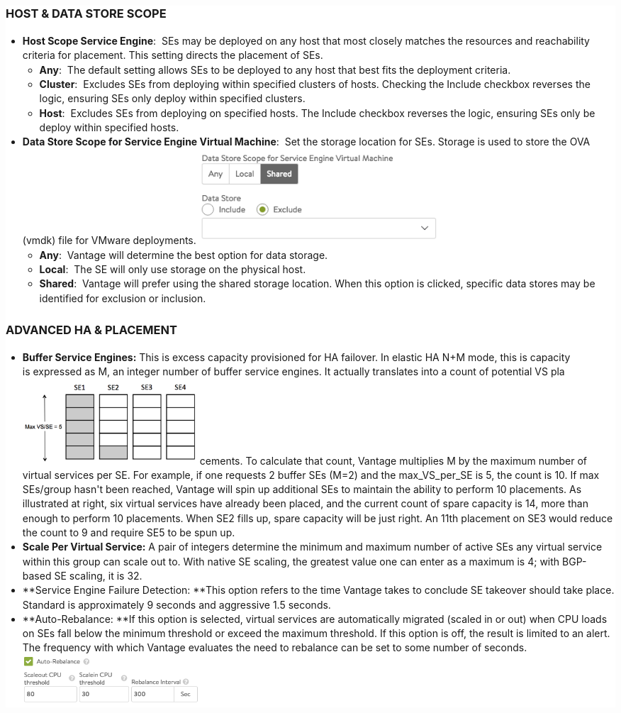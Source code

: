 ### HOST & DATA STORE SCOPE

* **Host Scope Service Engine**:  SEs may be deployed on any host that most closely matches the resources and reachability criteria for placement. This setting directs the placement of SEs.  
    * **Any**:  The default setting allows SEs to be deployed to any host that best fits the deployment criteria.
    * **Cluster**:  Excludes SEs from deploying within specified clusters of hosts. Checking the Include checkbox reverses the logic, ensuring SEs only deploy within specified clusters.
    * **Host**:  Excludes SEs from deploying on specified hosts. The Include checkbox reverses the logic, ensuring SEs only be deploy within specified hosts.
* **Data Store Scope for Service Engine Virtual Machine**:  Set the storage location for SEs. Storage is used to store the OVA (vmdk) file for VMware deployments.<a href="img/shared-data-store-scope.png"><img class="wp-image-12548 alignright" src="img/shared-data-store-scope.png" alt="shared data store scope" width="350" height="134"></a>  
    * **Any**:  Vantage will determine the best option for data storage.
    * **Local**:  The SE will only use storage on the physical host.
    * **Shared**:  Vantage will prefer using the shared storage location. When this option is clicked, specific data stores may be identified for exclusion or inclusion. 

### ADVANCED HA & PLACEMENT

* **Buffer Service Engines:** This is excess capacity provisioned for HA failover. In elastic HA N+M mode, this is capacity is expressed as M, an integer number of buffer service engines. It actually translates into a count of potential VS pla<a href="img/Screen-Shot-2016-08-25-at-7.41.19-PM.png"><img class="alignright wp-image-12553" src="img/Screen-Shot-2016-08-25-at-7.41.19-PM.png" alt="buffer service engines represent spare capacity dedicated for SE HA" width="250" height="120"></a>cements. To calculate that count, Vantage multiplies M by the maximum number of virtual services per SE. For example, if one requests 2 buffer SEs (M=2) and the max_VS_per_SE is 5, the count is 10. If max SEs/group hasn't been reached, Vantage will spin up additional SEs to maintain the ability to perform 10 placements. As illustrated at right, six virtual services have already been placed, and the current count of spare capacity is 14, more than enough to perform 10 placements. When SE2 fills up, spare capacity will be just right. An 11th placement on SE3 would reduce the count to 9 and require SE5 to be spun up.
* **Scale Per Virtual Service:** A pair of integers determine the minimum and maximum number of active SEs any virtual service within this group can scale out to. With native SE scaling, the greatest value one can enter as a maximum is 4; with BGP-based SE scaling, it is 32.
* **Service Engine Failure Detection: **This option refers to the time Vantage takes to conclude SE takeover should take place. Standard is approximately 9 seconds and aggressive 1.5 seconds.
* **Auto-Rebalance: **If this option is selected, virtual services are automatically migrated (scaled in or out) when CPU loads on SEs fall below the minimum threshold or exceed the maximum threshold. If this option is off, the result is limited to an alert. The frequency with which Vantage evaluates the need to rebalance can be set to some number of seconds.
<a href="img/Screen-Shot-2016-08-25-at-8.04.06-PM.png"><img class="wp-image-12555 alignright" src="img/Screen-Shot-2016-08-25-at-8.04.06-PM.png" alt="Screen Shot 2016-08-25 at 8.04.06 PM" width="250" height="68"></a>